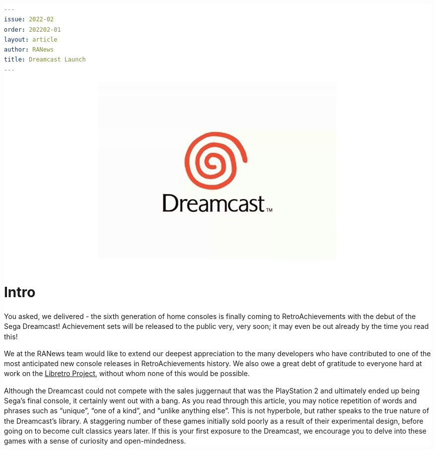 ```yaml
---
issue: 2022-02
order: 202202-01
layout: article
author: RANews
title: Dreamcast Launch
---
```


<p align="center">
  <img src="img/DC.gif" />
</p>

# Intro

You asked, we delivered - the sixth generation of home consoles is finally coming to RetroAchievements with the debut of the Sega Dreamcast! Achievement sets will be released to the public very, very soon; it may even be out already by the time you read this!

We at the RANews team would like to extend our deepest appreciation to the many developers who have contributed to one of the most anticipated new console releases in RetroAchievements history. We also owe a great debt of gratitude to everyone hard at work on the [Libretro Project](https://www.libretro.com/), without whom none of this would be possible.

Although the Dreamcast could not compete with the sales juggernaut that was the PlayStation 2 and ultimately ended up being Sega’s final console, it certainly went out with a bang. As you read through this article, you may notice repetition of words and phrases such as “unique”, “one of a kind”, and “unlike anything else”. This is not hyperbole, but rather speaks to the true nature of the Dreamcast’s library. A staggering number of these games initially sold poorly as a result of their experimental design, before going on to become cult classics years later. If this is your first exposure to the Dreamcast, we encourage you to delve into these games with a sense of curiosity and open-mindedness.
